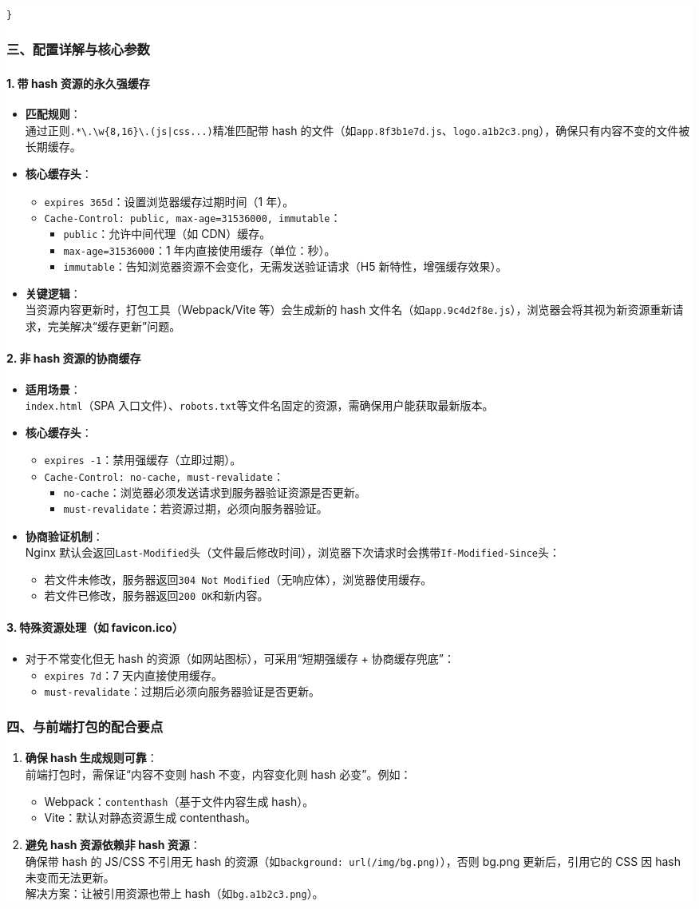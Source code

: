 ```nginx
}
```

### 三、配置详解与核心参数

#### 1. 带 hash 资源的永久强缓存

- **匹配规则**：  
  通过正则`.*\.\w{8,16}\.(js|css...)`精准匹配带 hash 的文件（如`app.8f3b1e7d.js`、`logo.a1b2c3.png`），确保只有内容不变的文件被长期缓存。

- **核心缓存头**：

  - `expires 365d`：设置浏览器缓存过期时间（1 年）。
  - `Cache-Control: public, max-age=31536000, immutable`：
    - `public`：允许中间代理（如 CDN）缓存。
    - `max-age=31536000`：1 年内直接使用缓存（单位：秒）。
    - `immutable`：告知浏览器资源不会变化，无需发送验证请求（H5 新特性，增强缓存效果）。

- **关键逻辑**：  
  当资源内容更新时，打包工具（Webpack/Vite 等）会生成新的 hash 文件名（如`app.9c4d2f8e.js`），浏览器会将其视为新资源重新请求，完美解决“缓存更新”问题。

#### 2. 非 hash 资源的协商缓存

- **适用场景**：  
  `index.html`（SPA 入口文件）、`robots.txt`等文件名固定的资源，需确保用户能获取最新版本。

- **核心缓存头**：

  - `expires -1`：禁用强缓存（立即过期）。
  - `Cache-Control: no-cache, must-revalidate`：
    - `no-cache`：浏览器必须发送请求到服务器验证资源是否更新。
    - `must-revalidate`：若资源过期，必须向服务器验证。

- **协商验证机制**：  
  Nginx 默认会返回`Last-Modified`头（文件最后修改时间），浏览器下次请求时会携带`If-Modified-Since`头：
  - 若文件未修改，服务器返回`304 Not Modified`（无响应体），浏览器使用缓存。
  - 若文件已修改，服务器返回`200 OK`和新内容。

#### 3. 特殊资源处理（如 favicon.ico）

- 对于不常变化但无 hash 的资源（如网站图标），可采用“短期强缓存 + 协商缓存兜底”：
  - `expires 7d`：7 天内直接使用缓存。
  - `must-revalidate`：过期后必须向服务器验证是否更新。

### 四、与前端打包的配合要点

1. **确保 hash 生成规则可靠**：  
   前端打包时，需保证“内容不变则 hash 不变，内容变化则 hash 必变”。例如：

   - Webpack：`contenthash`（基于文件内容生成 hash）。
   - Vite：默认对静态资源生成 contenthash。

2. **避免 hash 资源依赖非 hash 资源**：  
   确保带 hash 的 JS/CSS 不引用无 hash 的资源（如`background: url(/img/bg.png)`），否则 bg.png 更新后，引用它的 CSS 因 hash 未变而无法更新。  
   解决方案：让被引用资源也带上 hash（如`bg.a1b2c3.png`）。
